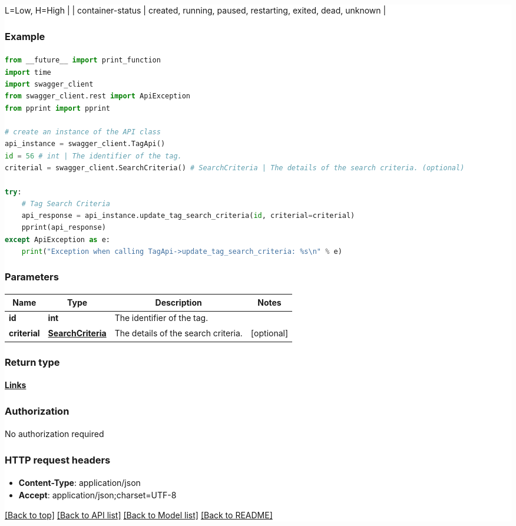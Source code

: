 L=Low, H=High |  | container-status | created, running, paused, restarting, exited, dead, unknown |  

### Example
```python
from __future__ import print_function
import time
import swagger_client
from swagger_client.rest import ApiException
from pprint import pprint

# create an instance of the API class
api_instance = swagger_client.TagApi()
id = 56 # int | The identifier of the tag.
criterial = swagger_client.SearchCriteria() # SearchCriteria | The details of the search criteria. (optional)

try:
    # Tag Search Criteria
    api_response = api_instance.update_tag_search_criteria(id, criterial=criterial)
    pprint(api_response)
except ApiException as e:
    print("Exception when calling TagApi->update_tag_search_criteria: %s\n" % e)
```

### Parameters

Name | Type | Description  | Notes
------------- | ------------- | ------------- | -------------
 **id** | **int**| The identifier of the tag. | 
 **criterial** | [**SearchCriteria**](SearchCriteria.md)| The details of the search criteria. | [optional] 

### Return type

[**Links**](Links.md)

### Authorization

No authorization required

### HTTP request headers

 - **Content-Type**: application/json
 - **Accept**: application/json;charset=UTF-8

[[Back to top]](#) [[Back to API list]](../README.md#documentation-for-api-endpoints) [[Back to Model list]](../README.md#documentation-for-models) [[Back to README]](../README.md)

